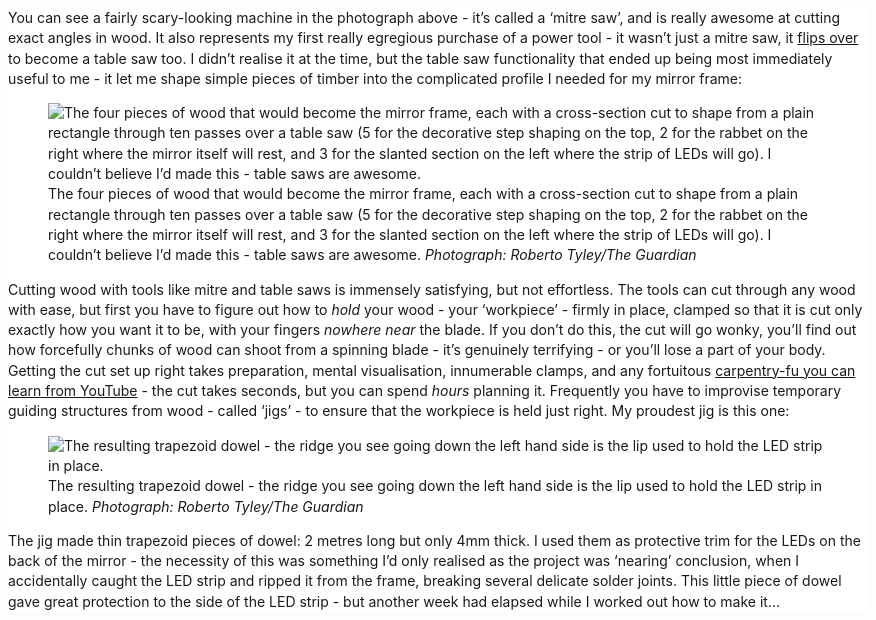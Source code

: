 You can see a fairly scary-looking machine in the photograph above - it’s called a ‘mitre saw’, and is really awesome at cutting exact angles in wood. It also represents my first really egregious purchase of a power tool - it wasn’t just a mitre saw, it [flips over](https://youtu.be/VxwyKSGsmtQ?t=44) to become a table saw too. I didn’t realise it at the time, but the table saw functionality that ended up being most immediately useful to me - it let me shape simple pieces of timber into the complicated profile I needed for my mirror frame:


   <figure>
   <img alt="The four pieces of wood that would become the mirror frame, each with a cross-section cut to shape from a plain rectangle through ten passes over a table saw (5 for the decorative step shaping on the top, 2 for the rabbet on the right where the mirror itself will rest, and 3 for the slanted section on the left where the strip of LEDs will go). I couldn’t believe I’d made this - table saws are awesome." src="https://i.guim.co.uk/img/media/020763227223df37195b5869f0ebe33b39d7701b/0_264_5376_3224/master/5376.jpg?width=620&quality=45&auto=format&fit=max&dpr=2&s=a281957de545324f27c6f9596b425749" loading="lazy" />
   <figcaption>
     The four pieces of wood that would become the mirror frame, each with a cross-section cut to shape from a plain rectangle through ten passes over a table saw (5 for the decorative step shaping on the top, 2 for the rabbet on the right where the mirror itself will rest, and 3 for the slanted section on the left where the strip of LEDs will go). I couldn’t believe I’d made this - table saws are awesome.
    <i>Photograph: Roberto Tyley/The Guardian</i>
    </figcaption>
    </figure>

Cutting wood with tools like mitre and table saws is immensely satisfying, but not effortless. The tools can cut through any wood with ease, but first you have to figure out how to _hold_ your wood - your ‘workpiece’ - firmly in place, clamped so that it is cut only exactly how you want it to be, with your fingers _nowhere near_ the blade. If you don’t do this, the cut will go wonky, you’ll find out how forcefully chunks of wood can shoot from a spinning blade - it’s genuinely terrifying - or you’ll lose a part of your body. Getting the cut set up right takes preparation, mental visualisation, innumerable clamps, and any fortuitous [carpentry-fu you can learn from YouTube](https://www.youtube.com/playlist?list=PLMOx3wjiOaWqlAkPGGwwFBVdfB-22gle5) - the cut takes seconds, but you can spend _hours_ planning it. Frequently you have to improvise temporary guiding structures from wood - called ‘jigs’ - to ensure that the workpiece is held just right. My proudest jig is this one:

<figure>
                <iframe class="video" src="https://www.youtube-nocookie.com/embed/ZvXcIN-bFB0?wmode=opaque&feature=oembed" title="A jig for cutting long thin pieces of wood with a precise trapezoid cross-section. The long thin piece of wood is the workpiece, the bigger piece of wood is the jig. When in use, the jig sits clamped on the table, with the spinning table saw blade inside it. The workpiece is pushed through, and encounters the blade in the middle of the jig, separating it very accurately into two identical pieces of trapezoid dowel." allow="accelerometer; autoplay; encrypted-media; picture-in-picture; web-share" allowfullscreen></iframe>
            </figure>


   <figure>
   <img alt="The resulting trapezoid dowel - the ridge you see going down the left hand side is the lip used to hold the LED strip in place." src="https://i.guim.co.uk/img/media/5127fb04886c788f1c128063c341ce4060330858/0_1088_2592_1555/master/2592.jpg?width=620&quality=45&auto=format&fit=max&dpr=2&s=e23864c50617ea98ea3fba2740fb62a7" loading="lazy" />
   <figcaption>
     The resulting trapezoid dowel - the ridge you see going down the left hand side is the lip used to hold the LED strip in place.
    <i>Photograph: Roberto Tyley/The Guardian</i>
    </figcaption>
    </figure>

The jig made thin trapezoid pieces of dowel: 2 metres long but only 4mm thick. I used them as protective trim for the LEDs on the back of the mirror - the necessity of this was something I’d only realised as the project was ‘nearing’ conclusion, when I accidentally caught the LED strip and ripped it from the frame, breaking several delicate solder joints. This little piece of dowel gave great protection to the side of the LED strip - but another week had elapsed while I worked out how to make it...
